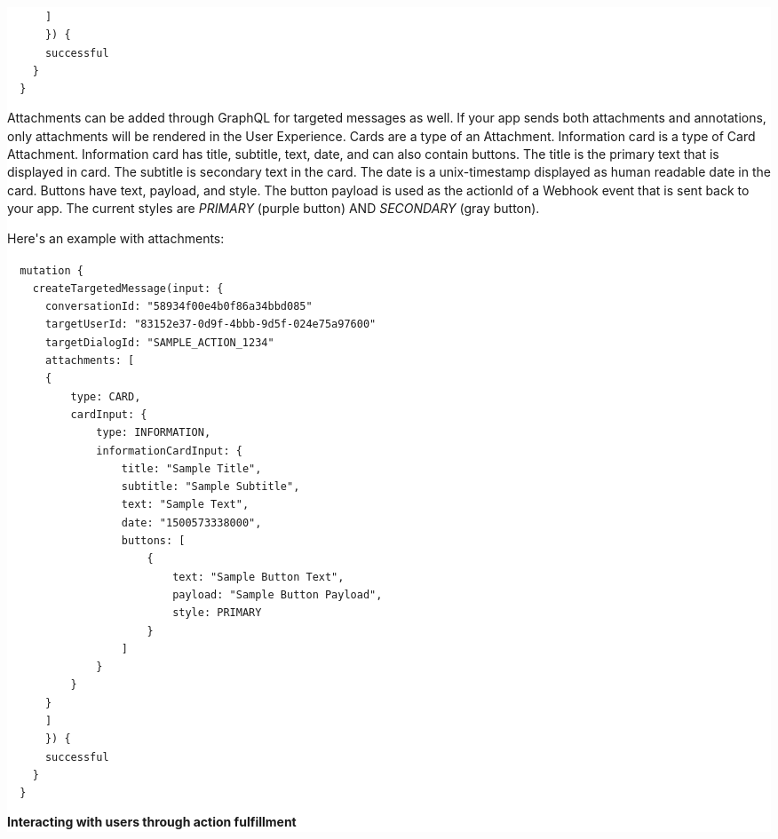```
      ]
      }) {
      successful
    }
  }
```

Attachments can be added through GraphQL for targeted messages as well. If your app sends both attachments and annotations, only attachments will be rendered in the User Experience. Cards are a type of an Attachment. Information card is a type of Card Attachment. Information card has title, subtitle, text, date, and can also contain buttons. The title is the primary text that is displayed in card. The subtitle is secondary text in the card. The date is a unix-timestamp displayed as human readable date in the card. Buttons have text, payload, and style. The button payload is used as the actionId of a Webhook event that is sent back to your app. The current styles are _PRIMARY_ (purple button) AND _SECONDARY_ (gray button).

Here's an example with attachments:

```
  mutation {
    createTargetedMessage(input: {
      conversationId: "58934f00e4b0f86a34bbd085"
      targetUserId: "83152e37-0d9f-4bbb-9d5f-024e75a97600"
      targetDialogId: "SAMPLE_ACTION_1234"
      attachments: [
      {
          type: CARD,
          cardInput: {
              type: INFORMATION,
              informationCardInput: {
                  title: "Sample Title",
                  subtitle: "Sample Subtitle",
                  text: "Sample Text",
                  date: "1500573338000",
                  buttons: [
                      {
                          text: "Sample Button Text",
                          payload: "Sample Button Payload",
                          style: PRIMARY
                      }
                  ]
              }
          }
      }
      ]
      }) {
      successful
    }
  }
```

**Interacting with users through action fulfillment**

